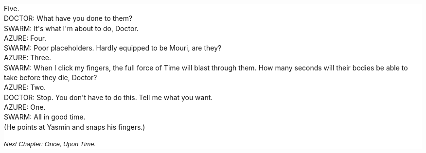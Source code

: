 Five.<br>DOCTOR: What have you done to them?<br>SWARM: It's what I'm about to do, Doctor.<br>AZURE: Four.<br>SWARM: Poor placeholders. Hardly equipped to be Mouri, are they?<br>AZURE: Three.<br>SWARM: When I click my fingers, the full force of Time will blast through them. How many seconds will their bodies be able to take before they die, Doctor?<br>AZURE: Two.<br>DOCTOR: Stop. You don't have to do this. Tell me what you want.<br>AZURE: One.<br>SWARM: All in good time.<br>(He points at Yasmin and snaps his fingers.)</p></font><p><font size="2" face="Arial, Helvetica, sans-serif"><i>Next Chapter: Once, Upon Time.</i></font></p></td></tr></tbody></table>

[](http://www.chakoteya.net/section31.php)